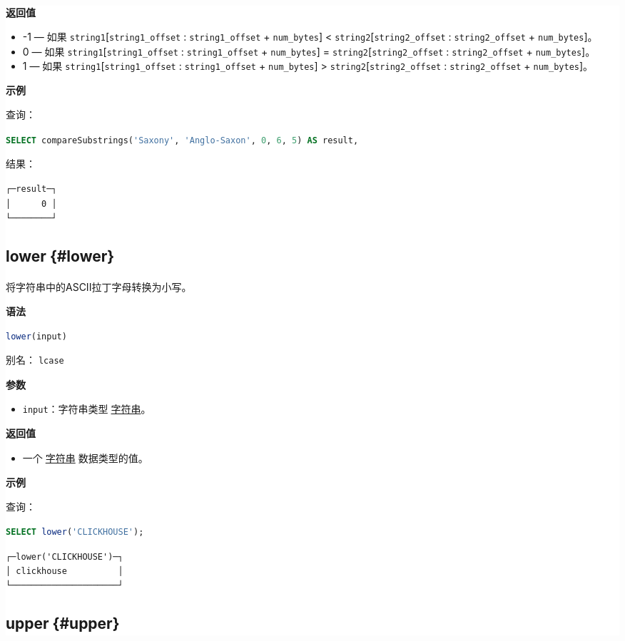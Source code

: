 **返回值**

- -1 — 如果 `string1`[`string1_offset` : `string1_offset` + `num_bytes`] < `string2`[`string2_offset` : `string2_offset` + `num_bytes`]。
- 0 — 如果 `string1`[`string1_offset` : `string1_offset` + `num_bytes`] = `string2`[`string2_offset` : `string2_offset` + `num_bytes`]。
- 1 — 如果 `string1`[`string1_offset` : `string1_offset` + `num_bytes`] > `string2`[`string2_offset` : `string2_offset` + `num_bytes`]。

**示例**

查询：

```sql
SELECT compareSubstrings('Saxony', 'Anglo-Saxon', 0, 6, 5) AS result,
```

结果：

```result
┌─result─┐
│      0 │
└────────┘
```
## lower {#lower}

将字符串中的ASCII拉丁字母转换为小写。

**语法**

```sql
lower(input)
```

别名： `lcase`

**参数**

- `input`：字符串类型 [字符串](../data-types/string.md)。

**返回值**

- 一个 [字符串](../data-types/string.md) 数据类型的值。

**示例**

查询：

```sql
SELECT lower('CLICKHOUSE');
```

```response
┌─lower('CLICKHOUSE')─┐
│ clickhouse          │
└─────────────────────┘
```
## upper {#upper}
